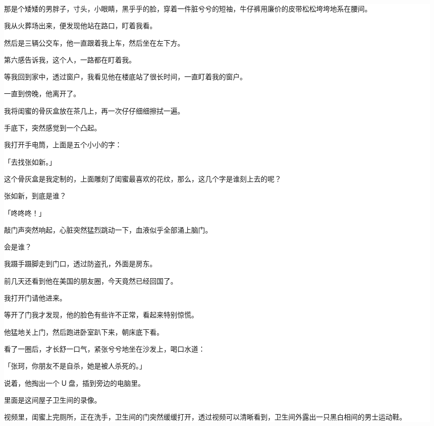 那是个矮矮的男胖子，寸头，小眼睛，黑乎乎的脸，穿着一件脏兮兮的短袖，牛仔裤用廉价的皮带松松垮垮地系在腰间。


我从火葬场出来，便发现他站在路口，盯着我看。


然后是三辆公交车，他一直跟着我上车，然后坐在左下方。


第六感告诉我，这个人，一路都在盯着我。


等我回到家中，透过窗户，我看见他在楼底站了很长时间，一直盯着我的窗户。


一直到傍晚，他离开了。


我将闺蜜的骨灰盒放在茶几上，再一次仔仔细细擦拭一遍。


手底下，突然感觉到一个凸起。


我打开手电筒，上面是五个小小的字：


「去找张如新。」


这个骨灰盒是我定制的，上面雕刻了闺蜜最喜欢的花纹，那么，这几个字是谁刻上去的呢？


张如新，到底是谁？


「咚咚咚！」


敲门声突然响起，心脏突然猛烈跳动一下，血液似乎全部涌上脑门。


会是谁？


我蹑手蹑脚走到门口，透过防盗孔，外面是房东。


前几天还看到他在美国的朋友圈，今天竟然已经回国了。


我打开门请他进来。


等开了门我才发现，他的脸色有些许不正常，看起来特别惊慌。


他猛地关上门，然后跑进卧室趴下来，朝床底下看。


看了一圈后，才长舒一口气，紧张兮兮地坐在沙发上，喝口水道：


「张珂，你朋友不是自杀，她是被人杀死的。」


说着，他掏出一个 U 盘，插到旁边的电脑里。


里面是这间屋子卫生间的录像。


视频里，闺蜜上完厕所，正在洗手，卫生间的门突然缓缓打开，透过视频可以清晰看到，卫生间外露出一只黑白相间的男士运动鞋。
